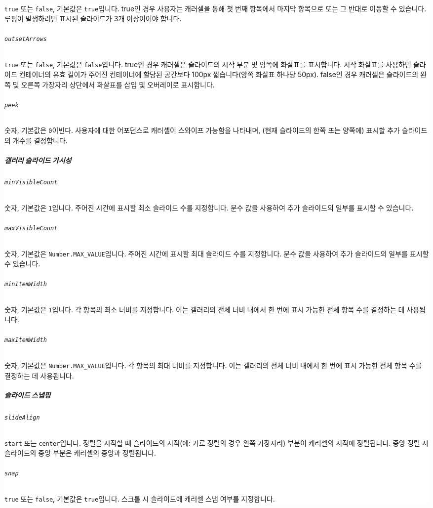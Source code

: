 `true` 또는 `false`, 기본값은 `true`입니다. true인 경우 사용자는 캐러셀을 통해 첫 번째 항목에서 마지막 항목으로 또는 그 반대로 이동할 수 있습니다. 루핑이 발생하려면 표시된 슬라이드가 3개 이상이어야 합니다.

###### `outsetArrows`

`true` 또는 `false`, 기본값은 `false`입니다. true인 경우 캐러셀은 슬라이드의 시작 부분 및 양쪽에 화살표를 표시합니다. 시작 화살표를 사용하면 슬라이드 컨테이너의 유효 길이가 주어진 컨테이너에 할당된 공간보다 100px 짧습니다(양쪽 화살표 하나당 50px). false인 경우 캐러셀은 슬라이드의 왼쪽 및 오른쪽 가장자리 상단에서 화살표를 삽입 및 오버레이로 표시합니다.

###### `peek`

숫자, 기본값은 `0`이빈다. 사용자에 대한 어포던스로 캐러셀이 스와이프 가능함을 나타내며, (현재 슬라이드의 한쪽 또는 양쪽에) 표시할 추가 슬라이드의 개수를 결정합니다.

##### 갤러리 슬라이드 가시성

###### `minVisibleCount`

숫자, 기본값은 `1`입니다. 주어진 시간에 표시할 최소 슬라이드 수를 지정합니다. 분수 값을 사용하여 추가 슬라이드의 일부를 표시할 수 있습니다.

###### `maxVisibleCount`

숫자, 기본값은 <code>Number.MAX_VALUE</code>입니다. 주어진 시간에 표시할 최대 슬라이드 수를 지정합니다. 분수 값을 사용하여 추가 슬라이드의 일부를 표시할 수 있습니다.

###### `minItemWidth`

숫자, 기본값은 `1`입니다. 각 항목의 최소 너비를 지정합니다. 이는 갤러리의 전체 너비 내에서 한 번에 표시 가능한 전체 항목 수를 결정하는 데 사용됩니다.

###### `maxItemWidth`

숫자, 기본값은 <code>Number.MAX_VALUE</code>입니다. 각 항목의 최대 너비를 지정합니다. 이는 갤러리의 전체 너비 내에서 한 번에 표시 가능한 전체 항목 수를 결정하는 데 사용됩니다.

##### 슬라이드 스냅핑

###### `slideAlign`

`start` 또는 `center`입니다. 정렬을 시작할 때 슬라이드의 시작(예: 가로 정렬의 경우 왼쪽 가장자리) 부분이 캐러셀의 시작에 정렬됩니다. 중앙 정렬 시 슬라이드의 중앙 부분은 캐러셀의 중앙과 정렬됩니다.

###### `snap`

`true` 또는 `false`, 기본값은 `true`입니다. 스크롤 시 슬라이드에 캐러셀 스냅 여부를 지정합니다.
